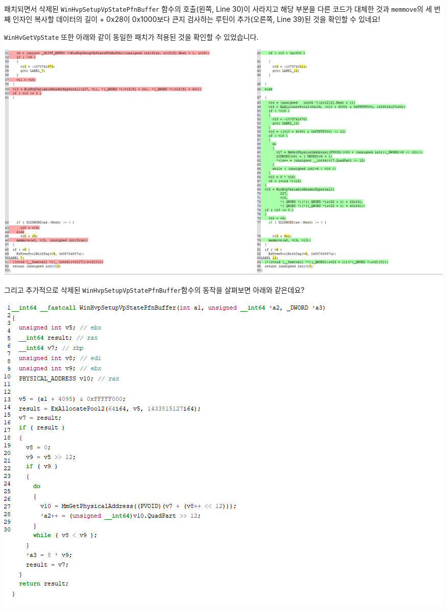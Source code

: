 패치되면서 삭제된 `WinHvpSetupVpStatePfnBuffer` 함수의 호출(왼쪽, Line 30)이 사라지고 해당 부분을 다른 코드가 대체한 것과 `memmove`의 세 번째 인자인 복사할 데이터의 길이 + 0x28이 0x1000보다 큰지 검사하는 루틴이 추가(오른쪽, Line 39)된 것을 확인할 수 있네요!

`WinHvGetVpState` 또한 아래와 같이 동일한 패치가 적용된 것을 확인할 수 있었습니다.

![newjeans-hyper-v-pt7/newjeans-hyper-v-pt7image5.png](newjeans-hyper-v-pt7/newjeans-hyper-v-pt7image5.png)

그리고 추가적으로 삭제된 `WinHvpSetupVpStatePfnBuffer`함수의 동작을 살펴보면 아래와 같은데요?

![newjeans-hyper-v-pt7/newjeans-hyper-v-pt7image6.png](newjeans-hyper-v-pt7/newjeans-hyper-v-pt7image6.png)
